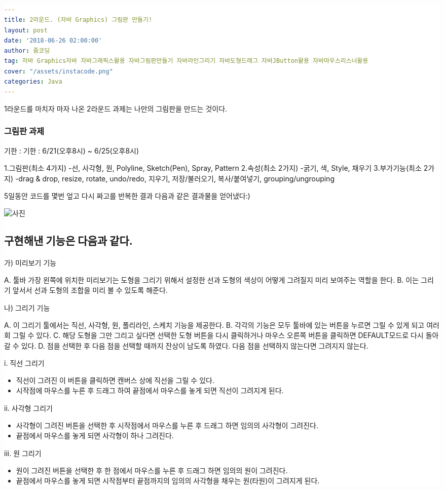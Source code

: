 ```yaml
---
title: 2라운드. (자바 Graphics) 그림판 만들기!
layout: post
date: '2018-06-26 02:00:00'
author: 줌코딩
tag: 자바 Graphics자바 자바그래픽스활용 자바그림판만들기 자바라인그리기 자바도형드래그 자바JButton활용 자바마우스리스너활용 
cover: "/assets/instacode.png"
categories: Java
---
```


1라운드를 마치자 마자 나온 2라운드 과제는 나만의 그림판을 만드는 것이다.

### 그림판 과제

기한 : 기한 : 6/21(오후8시) ~ 6/25(오후8시)

1.그림판(최소 4가지)
-선, 사각형, 원, Polyline, Sketch(Pen), Spray, Pattern
2.속성(최소 2가지)
-굵기, 색, Style, 채우기
3.부가기능(최소 2가지)
-drag & drop, resize, rotate, undo/redo, 지우기, 저장/불러오기, 복사/붙여넣기, grouping/ungrouping

5일동안 코드를 몇번 엎고 다시 짜고를 반복한 결과 다음과 같은 결과물을 얻어냈다:)

![사진](https://raw.githubusercontent.com/zoomKoding/zoomKoding.github.io/master/assets/_posts/Java-Project/Round2/1.png)

## 구현해낸 기능은 다음과 같다.

가)    미리보기 기능

A.      툴바 가장 왼쪽에 위치한 미리보기는 도형을 그리기 위해서 설정한 선과 도형의 색상이 어떻게 그려질지 미리 보여주는 역할을 한다. 
B.      이는 그리기 앞서서 선과 도형의 조합을 미리 볼 수 있도록 해준다.

나)     그리기 기능

A.      이 그리기 툴에서는 직선, 사각형, 원, 폴리라인, 스케치 기능을 제공한다.
B.      각각의 기능은 모두 툴바에 있는 버튼을 누르면 그릴 수 있게 되고 여러 회 그릴 수 있다.
C.      해당 도형을 그만 그리고 싶다면 선택한 도형 버튼을 다시 클릭하거나 마우스 오른쪽 버튼을 클릭하면 DEFAULT모드로 다시 돌아갈 수 있다.
D.      점을 선택한 후 다음 점을 선택할 때까지 잔상이 남도록 하였다. 다음 점을 선택하지 않는다면 그려지지 않는다.

i.          직선 그리기

- 직선이 그려진 이 버튼을 클릭하면 캔버스 상에 직선을 그릴 수 있다.
- 시작점에 마우스를 누른 후 드래그 하여 끝점에서 마우스를 놓게 되면 직선이 그려지게 된다.

ii.          사각형 그리기

- 사각형이 그려진 버튼을 선택한 후 시작점에서 마우스를 누른 후 드래그 하면 임의의 사각형이 그려진다.
- 끝점에서 마우스를 놓게 되면 사각형이 하나 그려진다. 

iii.          원 그리기

- 원이 그려진 버튼을 선택한 후 한 점에서 마우스를 누른 후 드래그 하면 임의의 원이 그려진다.
- 끝점에서 마우스를 놓게 되면 시작점부터 끝점까지의 임의의 사각형을 채우는 원(타원)이 그려지게 된다.
